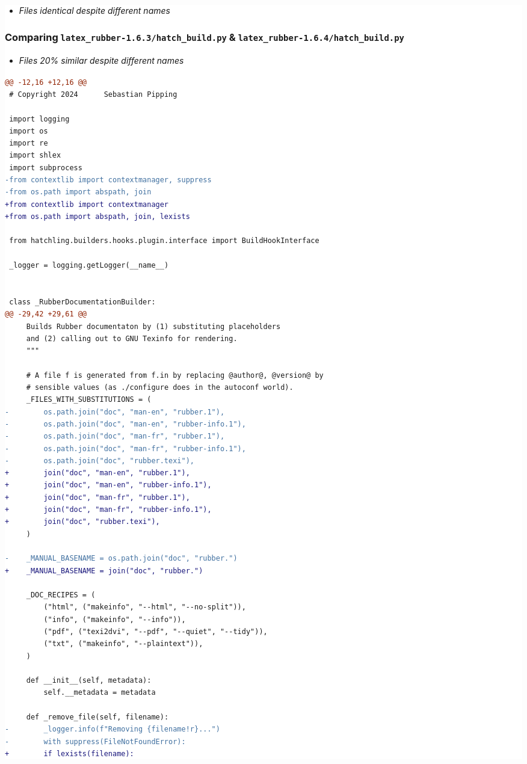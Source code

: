  * *Files identical despite different names*

### Comparing `latex_rubber-1.6.3/hatch_build.py` & `latex_rubber-1.6.4/hatch_build.py`

 * *Files 20% similar despite different names*

```diff
@@ -12,16 +12,16 @@
 # Copyright 2024      Sebastian Pipping
 
 import logging
 import os
 import re
 import shlex
 import subprocess
-from contextlib import contextmanager, suppress
-from os.path import abspath, join
+from contextlib import contextmanager
+from os.path import abspath, join, lexists
 
 from hatchling.builders.hooks.plugin.interface import BuildHookInterface
 
 _logger = logging.getLogger(__name__)
 
 
 class _RubberDocumentationBuilder:
@@ -29,42 +29,61 @@
     Builds Rubber documentaton by (1) substituting placeholders
     and (2) calling out to GNU Texinfo for rendering.
     """
 
     # A file f is generated from f.in by replacing @author@, @version@ by
     # sensible values (as ./configure does in the autoconf world).
     _FILES_WITH_SUBSTITUTIONS = (
-        os.path.join("doc", "man-en", "rubber.1"),
-        os.path.join("doc", "man-en", "rubber-info.1"),
-        os.path.join("doc", "man-fr", "rubber.1"),
-        os.path.join("doc", "man-fr", "rubber-info.1"),
-        os.path.join("doc", "rubber.texi"),
+        join("doc", "man-en", "rubber.1"),
+        join("doc", "man-en", "rubber-info.1"),
+        join("doc", "man-fr", "rubber.1"),
+        join("doc", "man-fr", "rubber-info.1"),
+        join("doc", "rubber.texi"),
     )
 
-    _MANUAL_BASENAME = os.path.join("doc", "rubber.")
+    _MANUAL_BASENAME = join("doc", "rubber.")
 
     _DOC_RECIPES = (
         ("html", ("makeinfo", "--html", "--no-split")),
         ("info", ("makeinfo", "--info")),
         ("pdf", ("texi2dvi", "--pdf", "--quiet", "--tidy")),
         ("txt", ("makeinfo", "--plaintext")),
     )
 
     def __init__(self, metadata):
         self.__metadata = metadata
 
     def _remove_file(self, filename):
-        _logger.info(f"Removing {filename!r}...")
-        with suppress(FileNotFoundError):
+        if lexists(filename):
```